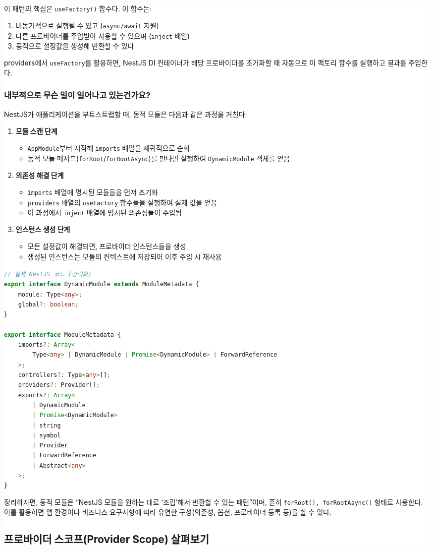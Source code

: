 이 패턴의 핵심은 `useFactory()` 함수다. 이 함수는:

1. 비동기적으로 실행될 수 있고 (`async/await` 지원)
2. 다른 프로바이더를 주입받아 사용할 수 있으며 (`inject` 배열)
3. 동적으로 설정값을 생성해 반환할 수 있다

providers에서 `useFactory`를 활용하면, NestJS DI 컨테이너가 해당 프로바이더를 초기화할 때 자동으로 이 팩토리 함수를 실행하고 결과를 주입한다.

### 내부적으로 무슨 일이 일어나고 있는건가요?

NestJS가 애플리케이션을 부트스트랩할 때, 동적 모듈은 다음과 같은 과정을 거친다:

1. **모듈 스캔 단계**

    - `AppModule`부터 시작해 `imports` 배열을 재귀적으로 순회
    - 동적 모듈 메서드(`forRoot`/`forRootAsync`)를 만나면 실행하여 `DynamicModule` 객체를 얻음

2. **의존성 해결 단계**

    - `imports` 배열에 명시된 모듈들을 먼저 초기화
    - `providers` 배열의 `useFactory` 함수들을 실행하여 실제 값을 얻음
    - 이 과정에서 `inject` 배열에 명시된 의존성들이 주입됨

3. **인스턴스 생성 단계**
    - 모든 설정값이 해결되면, 프로바이더 인스턴스들을 생성
    - 생성된 인스턴스는 모듈의 컨텍스트에 저장되어 이후 주입 시 재사용

```typescript
// 실제 NestJS 코드 (간략화)
export interface DynamicModule extends ModuleMetadata {
    module: Type<any>;
    global?: boolean;
}

export interface ModuleMetadata {
    imports?: Array<
        Type<any> | DynamicModule | Promise<DynamicModule> | ForwardReference
    >;
    controllers?: Type<any>[];
    providers?: Provider[];
    exports?: Array<
        | DynamicModule
        | Promise<DynamicModule>
        | string
        | symbol
        | Provider
        | ForwardReference
        | Abstract<any>
    >;
}
```

정리하자면, 동적 모듈은 “NestJS 모듈을 원하는 대로 ‘조립’해서 반환할 수 있는 패턴”이며, 흔히 `forRoot(), forRootAsync()` 형태로 사용한다. 이를 활용하면 앱 환경이나 비즈니스 요구사항에 따라 유연한 구성(의존성, 옵션, 프로바이더 등록 등)을 할 수 있다.

## 프로바이더 스코프(Provider Scope) 살펴보기
